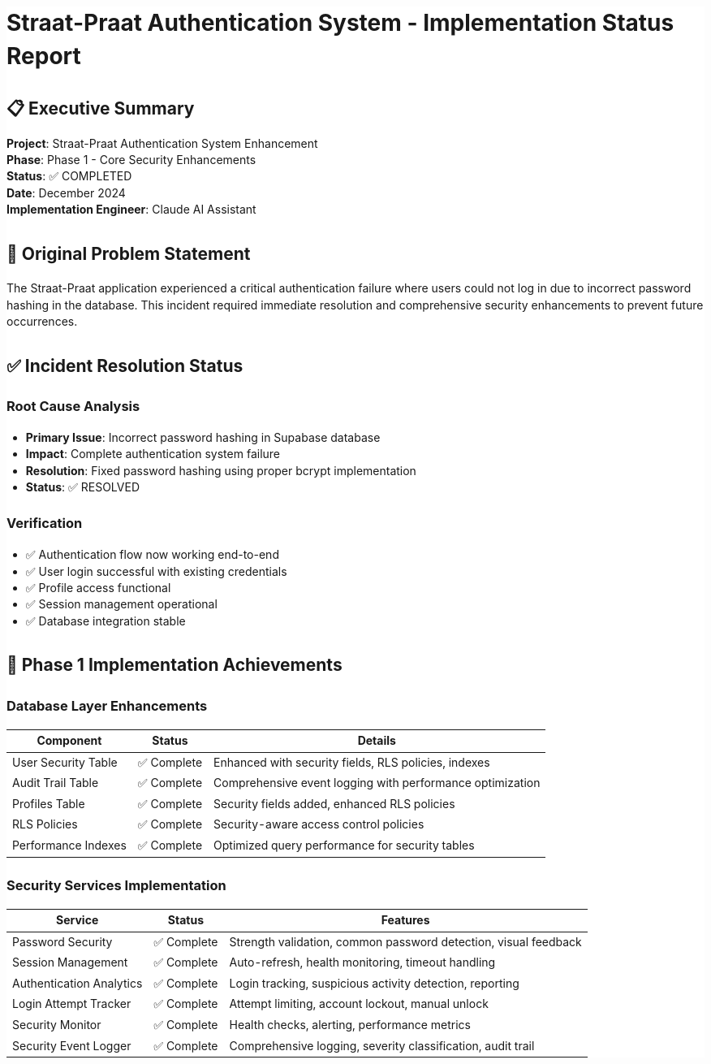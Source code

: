 # Straat-Praat Authentication System - Implementation Status Report

## 📋 Executive Summary

**Project**: Straat-Praat Authentication System Enhancement  
**Phase**: Phase 1 - Core Security Enhancements  
**Status**: ✅ COMPLETED  
**Date**: December 2024  
**Implementation Engineer**: Claude AI Assistant  

## 🎯 Original Problem Statement

The Straat-Praat application experienced a critical authentication failure where users could not log in due to incorrect password hashing in the database. This incident required immediate resolution and comprehensive security enhancements to prevent future occurrences.

## ✅ Incident Resolution Status

### Root Cause Analysis
- **Primary Issue**: Incorrect password hashing in Supabase database
- **Impact**: Complete authentication system failure
- **Resolution**: Fixed password hashing using proper bcrypt implementation
- **Status**: ✅ RESOLVED

### Verification
- ✅ Authentication flow now working end-to-end
- ✅ User login successful with existing credentials
- ✅ Profile access functional
- ✅ Session management operational
- ✅ Database integration stable

## 🚀 Phase 1 Implementation Achievements

### Database Layer Enhancements
| Component | Status | Details |
|-----------|--------|---------|
| User Security Table | ✅ Complete | Enhanced with security fields, RLS policies, indexes |
| Audit Trail Table | ✅ Complete | Comprehensive event logging with performance optimization |
| Profiles Table | ✅ Complete | Security fields added, enhanced RLS policies |
| RLS Policies | ✅ Complete | Security-aware access control policies |
| Performance Indexes | ✅ Complete | Optimized query performance for security tables |

### Security Services Implementation
| Service | Status | Features |
|---------|--------|----------|
| Password Security | ✅ Complete | Strength validation, common password detection, visual feedback |
| Session Management | ✅ Complete | Auto-refresh, health monitoring, timeout handling |
| Authentication Analytics | ✅ Complete | Login tracking, suspicious activity detection, reporting |
| Login Attempt Tracker | ✅ Complete | Attempt limiting, account lockout, manual unlock |
| Security Monitor | ✅ Complete | Health checks, alerting, performance metrics |
| Security Event Logger | ✅ Complete | Comprehensive logging, severity classification, audit trail |